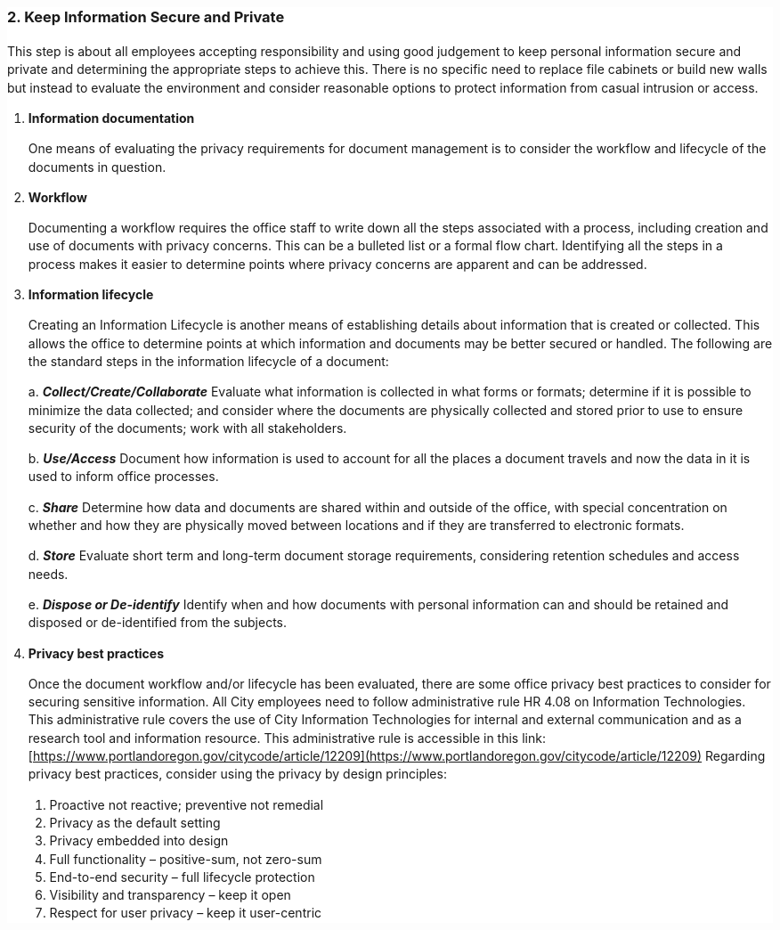 ### **2. Keep Information Secure and Private**

This step is about all employees accepting responsibility and using good judgement to keep personal information secure and private and determining the appropriate steps to achieve this. There is no specific need to replace file cabinets or build new walls but instead to evaluate the environment and consider reasonable options to protect information from casual intrusion or access.



1. **Information documentation**

    One means of evaluating the privacy requirements for document management is to consider the workflow and lifecycle of the documents in question.

2. **Workflow**

    Documenting a workflow requires the office staff to write down all the steps associated with a process, including creation and use of documents with privacy concerns. This can be a bulleted list or a formal flow chart. Identifying all the steps in a process makes it easier to determine points where privacy concerns are apparent and can be addressed.

3. **Information lifecycle**

    Creating an Information Lifecycle is another means of establishing details about information that is created or collected. This allows the office to determine points at which information and documents may be better secured or handled. The following are the standard steps in the information lifecycle of a document:

    a. ***Collect/Create/Collaborate***
    Evaluate what information is collected in what forms or formats; determine if it is possible to minimize the data collected; and consider where the documents are physically collected and stored prior to use to ensure security of the documents; work with all stakeholders.

    b. ***Use/Access***
    Document how information is used to account for all the places a document travels and now the data in it is used to inform office processes.

    c. ***Share***
    Determine how data and documents are shared within and outside of the office, with special concentration on whether and how they are physically moved between locations and if they are transferred to electronic formats.

    d. ***Store***
    Evaluate short term and long-term document storage requirements, considering retention schedules and access needs.

    e. ***Dispose or De-identify***
    Identify when and how documents with personal information can and should be retained and disposed or de-identified from the subjects.

4. **Privacy best practices**

    Once the document workflow and/or lifecycle has been evaluated, there are some office privacy best practices to consider for securing sensitive information. 
    All City employees need to follow administrative rule HR 4.08 on Information Technologies. This administrative rule covers the use of City Information Technologies for internal and external communication and as a research tool and information resource. This administrative rule is accessible in this link: [https://www.portlandoregon.gov/citycode/article/12209](https://www.portlandoregon.gov/citycode/article/12209) 
    Regarding privacy best practices, consider using the privacy by design principles:
   1. Proactive not reactive; preventive not remedial
   2. Privacy as the default setting
   3. Privacy embedded into design
   4. Full functionality – positive-sum, not zero-sum
   5. End-to-end security – full lifecycle protection
   6. Visibility and transparency – keep it open
   7. Respect for user privacy – keep it user-centric
